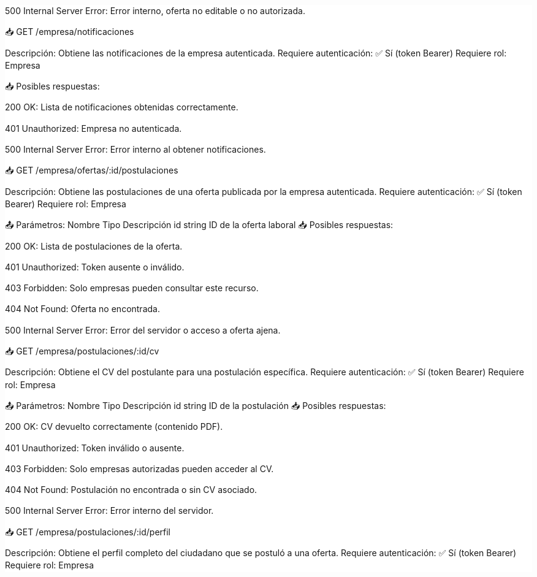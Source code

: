 500 Internal Server Error: Error interno, oferta no editable o no autorizada.

📥 GET /empresa/notificaciones

Descripción: Obtiene las notificaciones de la empresa autenticada.
Requiere autenticación: ✅ Sí (token Bearer)
Requiere rol: Empresa

📥 Posibles respuestas:

200 OK: Lista de notificaciones obtenidas correctamente.

401 Unauthorized: Empresa no autenticada.

500 Internal Server Error: Error interno al obtener notificaciones.

📥 GET /empresa/ofertas/:id/postulaciones

Descripción: Obtiene las postulaciones de una oferta publicada por la empresa autenticada.
Requiere autenticación: ✅ Sí (token Bearer)
Requiere rol: Empresa

📤 Parámetros:
Nombre	Tipo	Descripción
id	string	ID de la oferta laboral
📥 Posibles respuestas:

200 OK: Lista de postulaciones de la oferta.

401 Unauthorized: Token ausente o inválido.

403 Forbidden: Solo empresas pueden consultar este recurso.

404 Not Found: Oferta no encontrada.

500 Internal Server Error: Error del servidor o acceso a oferta ajena.

📥 GET /empresa/postulaciones/:id/cv

Descripción: Obtiene el CV del postulante para una postulación específica.
Requiere autenticación: ✅ Sí (token Bearer)
Requiere rol: Empresa

📤 Parámetros:
Nombre	Tipo	Descripción
id	string	ID de la postulación
📥 Posibles respuestas:

200 OK: CV devuelto correctamente (contenido PDF).

401 Unauthorized: Token inválido o ausente.

403 Forbidden: Solo empresas autorizadas pueden acceder al CV.

404 Not Found: Postulación no encontrada o sin CV asociado.

500 Internal Server Error: Error interno del servidor.

📥 GET /empresa/postulaciones/:id/perfil

Descripción: Obtiene el perfil completo del ciudadano que se postuló a una oferta.
Requiere autenticación: ✅ Sí (token Bearer)
Requiere rol: Empresa
